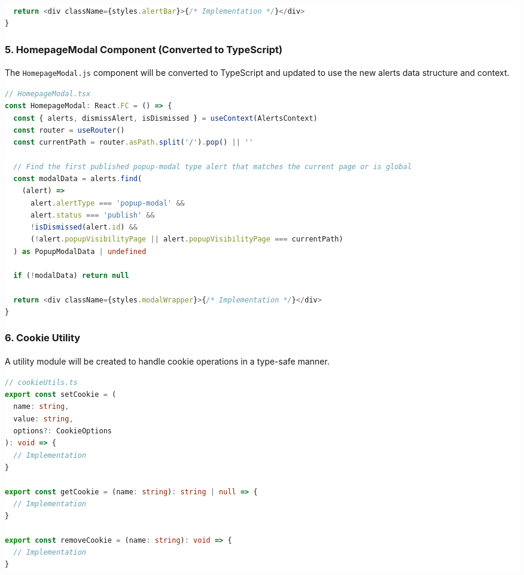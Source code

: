 ```typescript
  return <div className={styles.alertBar}>{/* Implementation */}</div>
}
```

### 5. HomepageModal Component (Converted to TypeScript)

The `HomepageModal.js` component will be converted to TypeScript and updated to use the new alerts data structure and context.

```typescript
// HomepageModal.tsx
const HomepageModal: React.FC = () => {
  const { alerts, dismissAlert, isDismissed } = useContext(AlertsContext)
  const router = useRouter()
  const currentPath = router.asPath.split('/').pop() || ''

  // Find the first published popup-modal type alert that matches the current page or is global
  const modalData = alerts.find(
    (alert) =>
      alert.alertType === 'popup-modal' &&
      alert.status === 'publish' &&
      !isDismissed(alert.id) &&
      (!alert.popupVisibilityPage || alert.popupVisibilityPage === currentPath)
  ) as PopupModalData | undefined

  if (!modalData) return null

  return <div className={styles.modalWrapper}>{/* Implementation */}</div>
}
```

### 6. Cookie Utility

A utility module will be created to handle cookie operations in a type-safe manner.

```typescript
// cookieUtils.ts
export const setCookie = (
  name: string,
  value: string,
  options?: CookieOptions
): void => {
  // Implementation
}

export const getCookie = (name: string): string | null => {
  // Implementation
}

export const removeCookie = (name: string): void => {
  // Implementation
}
```
